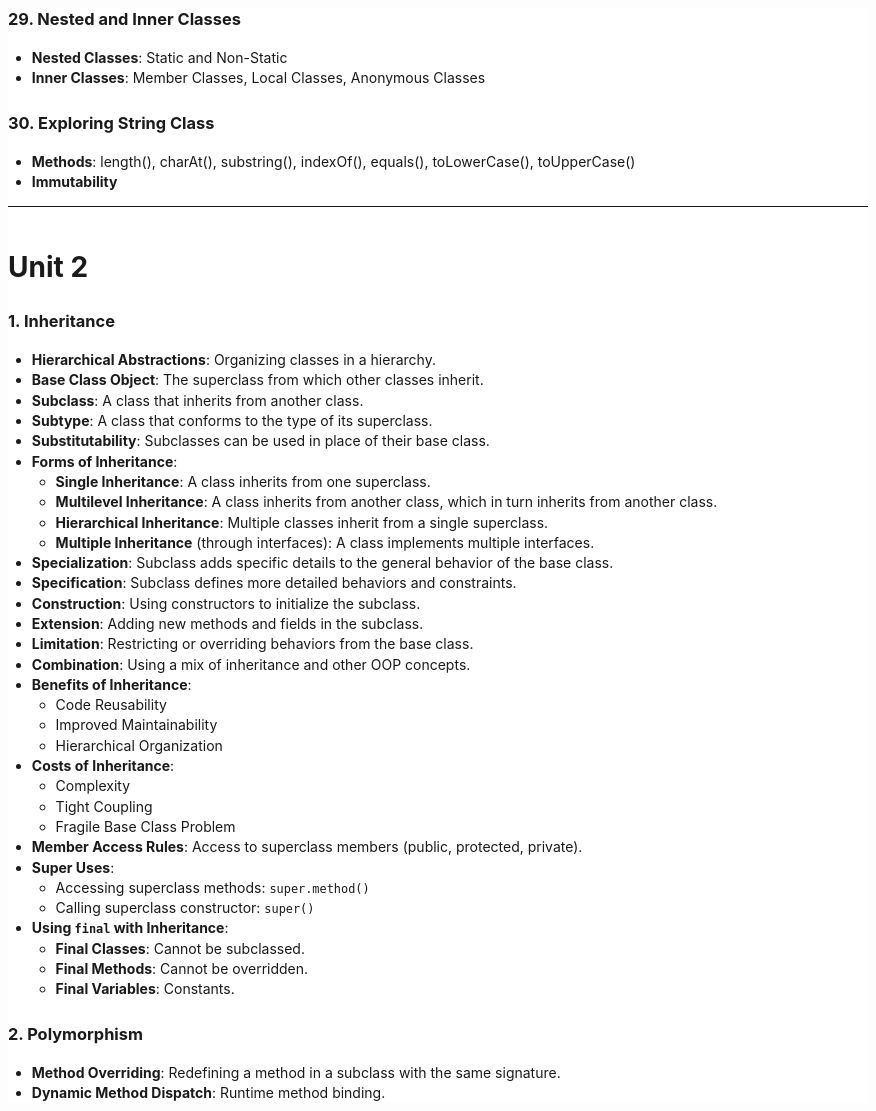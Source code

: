 ### 29. **Nested and Inner Classes**
   - **Nested Classes**: Static and Non-Static
   - **Inner Classes**: Member Classes, Local Classes, Anonymous Classes

### 30. **Exploring String Class**
   - **Methods**: length(), charAt(), substring(), indexOf(), equals(), toLowerCase(), toUpperCase()
   - **Immutability**

---
# Unit 2
### 1. **Inheritance**
   - **Hierarchical Abstractions**: Organizing classes in a hierarchy.
   - **Base Class Object**: The superclass from which other classes inherit.
   - **Subclass**: A class that inherits from another class.
   - **Subtype**: A class that conforms to the type of its superclass.
   - **Substitutability**: Subclasses can be used in place of their base class.
   - **Forms of Inheritance**:
     - **Single Inheritance**: A class inherits from one superclass.
     - **Multilevel Inheritance**: A class inherits from another class, which in turn inherits from another class.
     - **Hierarchical Inheritance**: Multiple classes inherit from a single superclass.
     - **Multiple Inheritance** (through interfaces): A class implements multiple interfaces.
   - **Specialization**: Subclass adds specific details to the general behavior of the base class.
   - **Specification**: Subclass defines more detailed behaviors and constraints.
   - **Construction**: Using constructors to initialize the subclass.
   - **Extension**: Adding new methods and fields in the subclass.
   - **Limitation**: Restricting or overriding behaviors from the base class.
   - **Combination**: Using a mix of inheritance and other OOP concepts.
   - **Benefits of Inheritance**:
     - Code Reusability
     - Improved Maintainability
     - Hierarchical Organization
   - **Costs of Inheritance**:
     - Complexity
     - Tight Coupling
     - Fragile Base Class Problem
   - **Member Access Rules**: Access to superclass members (public, protected, private).
   - **Super Uses**:
     - Accessing superclass methods: `super.method()`
     - Calling superclass constructor: `super()`
   - **Using `final` with Inheritance**:
     - **Final Classes**: Cannot be subclassed.
     - **Final Methods**: Cannot be overridden.
     - **Final Variables**: Constants.

### 2. **Polymorphism**
   - **Method Overriding**: Redefining a method in a subclass with the same signature.
   - **Dynamic Method Dispatch**: Runtime method binding.
